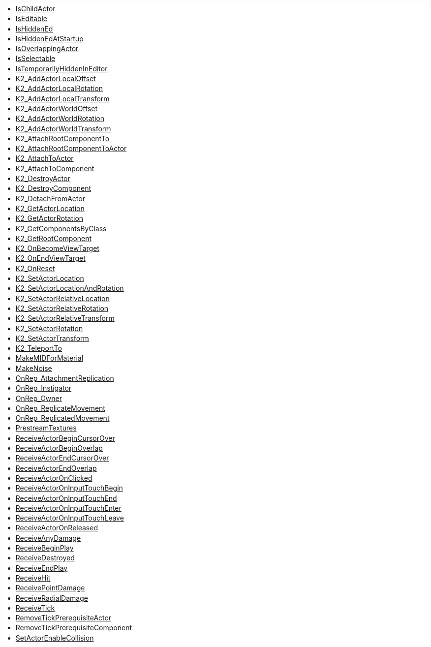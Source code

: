 - [IsChildActor](ue_ue.PlayerStart.md#ischildactor)
- [IsEditable](ue_ue.PlayerStart.md#iseditable)
- [IsHiddenEd](ue_ue.PlayerStart.md#ishiddened)
- [IsHiddenEdAtStartup](ue_ue.PlayerStart.md#ishiddenedatstartup)
- [IsOverlappingActor](ue_ue.PlayerStart.md#isoverlappingactor)
- [IsSelectable](ue_ue.PlayerStart.md#isselectable)
- [IsTemporarilyHiddenInEditor](ue_ue.PlayerStart.md#istemporarilyhiddenineditor)
- [K2\_AddActorLocalOffset](ue_ue.PlayerStart.md#k2_addactorlocaloffset)
- [K2\_AddActorLocalRotation](ue_ue.PlayerStart.md#k2_addactorlocalrotation)
- [K2\_AddActorLocalTransform](ue_ue.PlayerStart.md#k2_addactorlocaltransform)
- [K2\_AddActorWorldOffset](ue_ue.PlayerStart.md#k2_addactorworldoffset)
- [K2\_AddActorWorldRotation](ue_ue.PlayerStart.md#k2_addactorworldrotation)
- [K2\_AddActorWorldTransform](ue_ue.PlayerStart.md#k2_addactorworldtransform)
- [K2\_AttachRootComponentTo](ue_ue.PlayerStart.md#k2_attachrootcomponentto)
- [K2\_AttachRootComponentToActor](ue_ue.PlayerStart.md#k2_attachrootcomponenttoactor)
- [K2\_AttachToActor](ue_ue.PlayerStart.md#k2_attachtoactor)
- [K2\_AttachToComponent](ue_ue.PlayerStart.md#k2_attachtocomponent)
- [K2\_DestroyActor](ue_ue.PlayerStart.md#k2_destroyactor)
- [K2\_DestroyComponent](ue_ue.PlayerStart.md#k2_destroycomponent)
- [K2\_DetachFromActor](ue_ue.PlayerStart.md#k2_detachfromactor)
- [K2\_GetActorLocation](ue_ue.PlayerStart.md#k2_getactorlocation)
- [K2\_GetActorRotation](ue_ue.PlayerStart.md#k2_getactorrotation)
- [K2\_GetComponentsByClass](ue_ue.PlayerStart.md#k2_getcomponentsbyclass)
- [K2\_GetRootComponent](ue_ue.PlayerStart.md#k2_getrootcomponent)
- [K2\_OnBecomeViewTarget](ue_ue.PlayerStart.md#k2_onbecomeviewtarget)
- [K2\_OnEndViewTarget](ue_ue.PlayerStart.md#k2_onendviewtarget)
- [K2\_OnReset](ue_ue.PlayerStart.md#k2_onreset)
- [K2\_SetActorLocation](ue_ue.PlayerStart.md#k2_setactorlocation)
- [K2\_SetActorLocationAndRotation](ue_ue.PlayerStart.md#k2_setactorlocationandrotation)
- [K2\_SetActorRelativeLocation](ue_ue.PlayerStart.md#k2_setactorrelativelocation)
- [K2\_SetActorRelativeRotation](ue_ue.PlayerStart.md#k2_setactorrelativerotation)
- [K2\_SetActorRelativeTransform](ue_ue.PlayerStart.md#k2_setactorrelativetransform)
- [K2\_SetActorRotation](ue_ue.PlayerStart.md#k2_setactorrotation)
- [K2\_SetActorTransform](ue_ue.PlayerStart.md#k2_setactortransform)
- [K2\_TeleportTo](ue_ue.PlayerStart.md#k2_teleportto)
- [MakeMIDForMaterial](ue_ue.PlayerStart.md#makemidformaterial)
- [MakeNoise](ue_ue.PlayerStart.md#makenoise)
- [OnRep\_AttachmentReplication](ue_ue.PlayerStart.md#onrep_attachmentreplication)
- [OnRep\_Instigator](ue_ue.PlayerStart.md#onrep_instigator)
- [OnRep\_Owner](ue_ue.PlayerStart.md#onrep_owner)
- [OnRep\_ReplicateMovement](ue_ue.PlayerStart.md#onrep_replicatemovement)
- [OnRep\_ReplicatedMovement](ue_ue.PlayerStart.md#onrep_replicatedmovement)
- [PrestreamTextures](ue_ue.PlayerStart.md#prestreamtextures)
- [ReceiveActorBeginCursorOver](ue_ue.PlayerStart.md#receiveactorbegincursorover)
- [ReceiveActorBeginOverlap](ue_ue.PlayerStart.md#receiveactorbeginoverlap)
- [ReceiveActorEndCursorOver](ue_ue.PlayerStart.md#receiveactorendcursorover)
- [ReceiveActorEndOverlap](ue_ue.PlayerStart.md#receiveactorendoverlap)
- [ReceiveActorOnClicked](ue_ue.PlayerStart.md#receiveactoronclicked)
- [ReceiveActorOnInputTouchBegin](ue_ue.PlayerStart.md#receiveactoroninputtouchbegin)
- [ReceiveActorOnInputTouchEnd](ue_ue.PlayerStart.md#receiveactoroninputtouchend)
- [ReceiveActorOnInputTouchEnter](ue_ue.PlayerStart.md#receiveactoroninputtouchenter)
- [ReceiveActorOnInputTouchLeave](ue_ue.PlayerStart.md#receiveactoroninputtouchleave)
- [ReceiveActorOnReleased](ue_ue.PlayerStart.md#receiveactoronreleased)
- [ReceiveAnyDamage](ue_ue.PlayerStart.md#receiveanydamage)
- [ReceiveBeginPlay](ue_ue.PlayerStart.md#receivebeginplay)
- [ReceiveDestroyed](ue_ue.PlayerStart.md#receivedestroyed)
- [ReceiveEndPlay](ue_ue.PlayerStart.md#receiveendplay)
- [ReceiveHit](ue_ue.PlayerStart.md#receivehit)
- [ReceivePointDamage](ue_ue.PlayerStart.md#receivepointdamage)
- [ReceiveRadialDamage](ue_ue.PlayerStart.md#receiveradialdamage)
- [ReceiveTick](ue_ue.PlayerStart.md#receivetick)
- [RemoveTickPrerequisiteActor](ue_ue.PlayerStart.md#removetickprerequisiteactor)
- [RemoveTickPrerequisiteComponent](ue_ue.PlayerStart.md#removetickprerequisitecomponent)
- [SetActorEnableCollision](ue_ue.PlayerStart.md#setactorenablecollision)